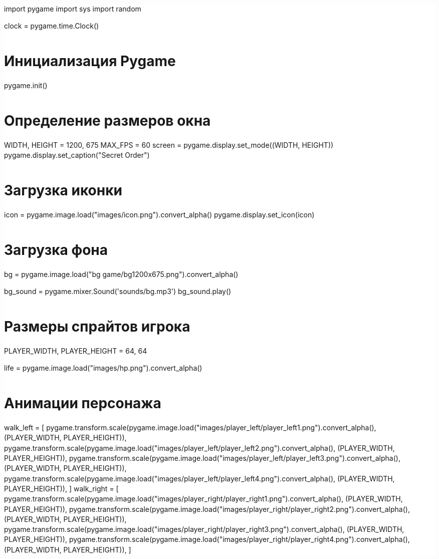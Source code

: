 import pygame
import sys
import random

clock = pygame.time.Clock()

# Инициализация Pygame
pygame.init()

# Определение размеров окна
WIDTH, HEIGHT = 1200, 675
MAX_FPS = 60
screen = pygame.display.set_mode((WIDTH, HEIGHT))
pygame.display.set_caption("Secret Order")

# Загрузка иконки
icon = pygame.image.load("images/icon.png").convert_alpha()
pygame.display.set_icon(icon)

# Загрузка фона
bg = pygame.image.load("bg game/bg1200x675.png").convert_alpha()

bg_sound = pygame.mixer.Sound('sounds/bg.mp3')
bg_sound.play()

# Размеры спрайтов игрока
PLAYER_WIDTH, PLAYER_HEIGHT = 64, 64

life = pygame.image.load("images/hp.png").convert_alpha()

# Анимации персонажа
walk_left = [
    pygame.transform.scale(pygame.image.load("images/player_left/player_left1.png").convert_alpha(), (PLAYER_WIDTH, PLAYER_HEIGHT)),
    pygame.transform.scale(pygame.image.load("images/player_left/player_left2.png").convert_alpha(), (PLAYER_WIDTH, PLAYER_HEIGHT)),
    pygame.transform.scale(pygame.image.load("images/player_left/player_left3.png").convert_alpha(), (PLAYER_WIDTH, PLAYER_HEIGHT)),
    pygame.transform.scale(pygame.image.load("images/player_left/player_left4.png").convert_alpha(), (PLAYER_WIDTH, PLAYER_HEIGHT)),
]
walk_right = [
    pygame.transform.scale(pygame.image.load("images/player_right/player_right1.png").convert_alpha(), (PLAYER_WIDTH, PLAYER_HEIGHT)),
    pygame.transform.scale(pygame.image.load("images/player_right/player_right2.png").convert_alpha(), (PLAYER_WIDTH, PLAYER_HEIGHT)),
    pygame.transform.scale(pygame.image.load("images/player_right/player_right3.png").convert_alpha(), (PLAYER_WIDTH, PLAYER_HEIGHT)),
    pygame.transform.scale(pygame.image.load("images/player_right/player_right4.png").convert_alpha(), (PLAYER_WIDTH, PLAYER_HEIGHT)),
]
